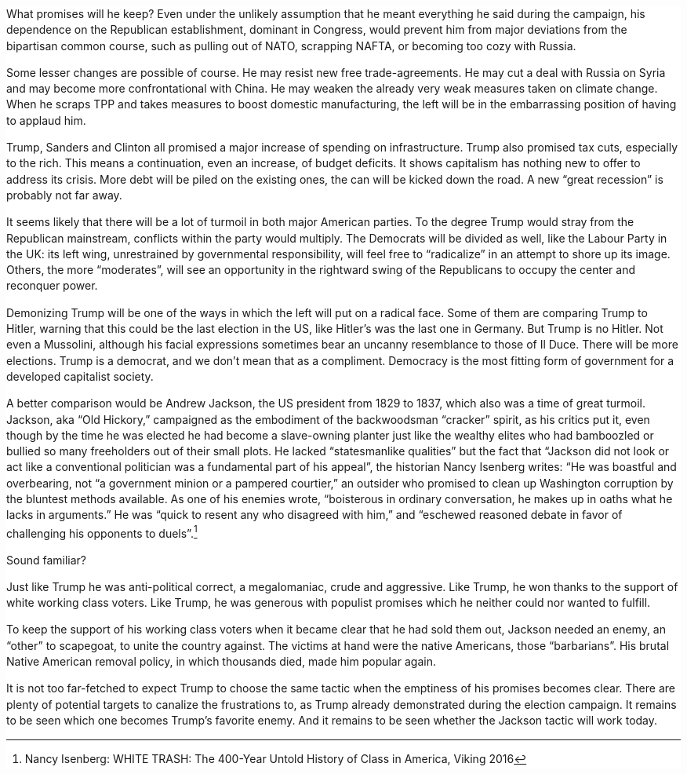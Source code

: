 What promises will he keep? Even under the unlikely assumption that he meant everything he said during the campaign, his dependence on the Republican establishment, dominant in Congress,  would prevent him from major deviations from the bipartisan common course, such as pulling out of NATO, scrapping NAFTA, or becoming too cozy with Russia. 

Some lesser changes are possible of course. He may resist new free trade-agreements. He may cut a deal with Russia on Syria and may become more confrontational with China.  He may weaken the already very weak measures taken on climate change.  When he scraps TPP and takes measures to boost domestic manufacturing, the left will be in the embarrassing position of having to applaud him. 

Trump, Sanders and Clinton all promised a major increase of spending on infrastructure. Trump also promised tax cuts, especially to the rich. This means a continuation, even an increase, of budget deficits. It shows capitalism has nothing new to offer to address its crisis. More debt will be piled on the existing ones, the can will be kicked down the road. A new “great recession” is probably not far away. 

It seems likely that there will be a lot of turmoil in both major American parties. To the degree Trump would stray from the Republican mainstream, conflicts within the party would multiply.  The Democrats will be divided as well, like the Labour Party in the UK: its left wing, unrestrained by governmental responsibility, will feel free to “radicalize” in an attempt to shore up its image. Others, the more “moderates”, will see an opportunity in the rightward swing of the Republicans to occupy the center and reconquer power. 

Demonizing Trump will be one of the ways in which the left will put on a radical face. Some of them are comparing Trump to Hitler, warning that this could be the last election in the US, like Hitler’s was the last one in Germany.  But Trump is no Hitler. Not even a Mussolini, although his facial expressions sometimes bear an uncanny resemblance to those of Il Duce. There will be more elections. Trump is a democrat, and we don’t mean that as a compliment. Democracy is the most fitting form of government for a developed capitalist society. 

A better comparison would be Andrew Jackson, the US president from 1829 to 1837, which also was a time of great turmoil.  Jackson, aka “Old Hickory,” campaigned as the embodiment of the backwoodsman “cracker” spirit, as his critics put it, even though by the time he was elected he had become a slave-owning planter just like the wealthy elites who had bamboozled or bullied so many freeholders out of their small plots. He lacked “statesmanlike qualities” but the fact that “Jackson did not look or act like a conventional politician was a fundamental part of his appeal”, the historian Nancy Isenberg writes: “He was boastful and overbearing, not “a government minion or a pampered courtier,” an outsider who promised to clean up Washington corruption by the bluntest methods available. As one of his enemies wrote, “boisterous in ordinary conversation, he makes up in oaths what he lacks in arguments.” He was “quick to resent any who disagreed with him,” and “eschewed reasoned debate in favor of challenging his opponents to duels”.[^3]

Sound familiar? 

Just like Trump he was anti-political correct, a megalomaniac, crude and aggressive. Like Trump, he won thanks to the support of white working class voters. Like Trump, he was generous with populist promises which he neither could nor wanted to fulfill.

To keep the support of his working class voters when it became clear that he had sold them out, Jackson needed an enemy, an “other” to scapegoat, to unite the country against. The victims at hand were the native Americans, those “barbarians”.  His brutal Native American removal policy, in which thousands died, made him popular again.

It is not too far-fetched to expect Trump to choose the same tactic when the emptiness of his promises becomes clear. There are plenty of potential targets to canalize the frustrations to, as Trump already demonstrated during the election campaign. It remains to be seen which one becomes Trump’s favorite enemy. And it remains to be seen whether the Jackson tactic will work today.  


[^1]: See: http://www.cbsnews.com/news/80-percent-of-us-adults-face-near-poverty-unemployment-survey-finds/2/  
[^2]: Similarly, “Occupy Wall Street”, that is the leftists who still use the name of the movement, even though it is a mantle on a corpse, devoted at least 95% of its mailings in the past years to opposition to the TPP free trade-agreement.
[^3]: Nancy Isenberg: WHITE TRASH: The 400-Year Untold History of Class in America, Viking 2016